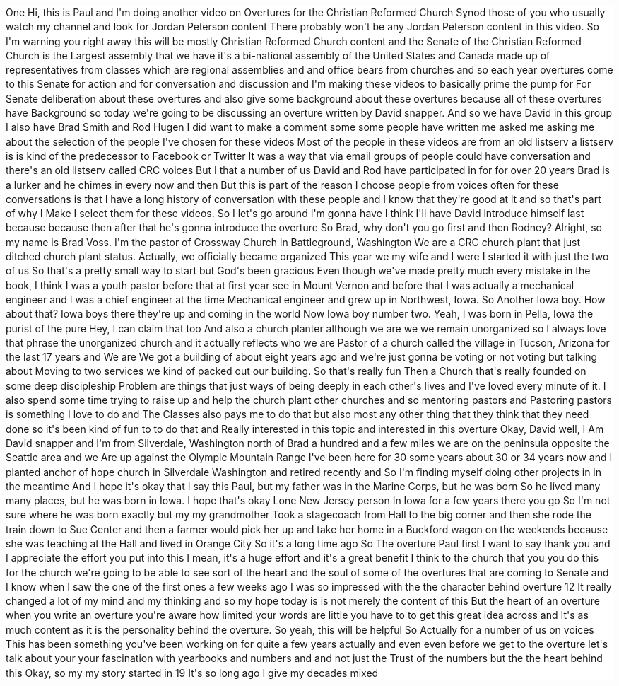  One Hi, this is Paul and I'm doing another video on Overtures for the Christian Reformed Church Synod those of you who usually watch my channel and look for Jordan Peterson content There probably won't be any Jordan Peterson content in this video. So I'm warning you right away this will be mostly Christian Reformed Church content and the Senate of the Christian Reformed Church is the Largest assembly that we have it's a bi-national assembly of the United States and Canada made up of representatives from classes which are regional assemblies and and office bears from churches and so each year overtures come to this Senate for action and for conversation and discussion and I'm making these videos to basically prime the pump for For Senate deliberation about these overtures and also give some background about these overtures because all of these overtures have Background so today we're going to be discussing an overture written by David snapper. And so we have David in this group I also have Brad Smith and Rod Hugen I did want to make a comment some some people have written me asked me asking me about the selection of the people I've chosen for these videos Most of the people in these videos are from an old listserv a listserv is is kind of the predecessor to Facebook or Twitter It was a way that via email groups of people could have conversation and there's an old listserv called CRC voices But I that a number of us David and Rod have participated in for for over 20 years Brad is a lurker and he chimes in every now and then But this is part of the reason I choose people from voices often for these conversations is that I have a long history of conversation with these people and I know that they're good at it and so that's part of why I Make I select them for these videos. So I let's go around I'm gonna have I think I'll have David introduce himself last because because then after that he's gonna introduce the overture So Brad, why don't you go first and then Rodney? Alright, so my name is Brad Voss. I'm the pastor of Crossway Church in Battleground, Washington We are a CRC church plant that just ditched church plant status. Actually, we officially became organized This year we my wife and I were I started it with just the two of us So that's a pretty small way to start but God's been gracious Even though we've made pretty much every mistake in the book, I think I was a youth pastor before that at first year see in Mount Vernon and before that I was actually a mechanical engineer and I was a chief engineer at the time Mechanical engineer and grew up in Northwest, Iowa. So Another Iowa boy. How about that? Iowa boys there they're up and coming in the world Now Iowa boy number two. Yeah, I was born in Pella, Iowa the purist of the pure Hey, I can claim that too And also a church planter although we are we we remain unorganized so I always love that phrase the unorganized church and it actually reflects who we are Pastor of a church called the village in Tucson, Arizona for the last 17 years and We are We got a building of about eight years ago and we're just gonna be voting or not voting but talking about Moving to two services we kind of packed out our building. So that's really fun Then a Church that's really founded on some deep discipleship Problem are things that just ways of being deeply in each other's lives and I've loved every minute of it. I also spend some time trying to raise up and help the church plant other churches and so mentoring pastors and Pastoring pastors is something I love to do and The Classes also pays me to do that but also most any other thing that they think that they need done so it's been kind of fun to to do that and Really interested in this topic and interested in this overture Okay, David well, I Am David snapper and I'm from Silverdale, Washington north of Brad a hundred and a few miles we are on the peninsula opposite the Seattle area and we Are up against the Olympic Mountain Range I've been here for 30 some years about 30 or 34 years now and I planted anchor of hope church in Silverdale Washington and retired recently and So I'm finding myself doing other projects in in the meantime And I hope it's okay that I say this Paul, but my father was in the Marine Corps, but he was born So he lived many many places, but he was born in Iowa. I hope that's okay Lone New Jersey person In Iowa for a few years there you go So I'm not sure where he was born exactly but my my grandmother Took a stagecoach from Hall to the big corner and then she rode the train down to Sue Center and then a farmer would pick her up and take her home in a Buckford wagon on the weekends because she was teaching at the Hall and lived in Orange City So it's a long time ago So The overture Paul first I want to say thank you and I appreciate the effort you put into this I mean, it's a huge effort and it's a great benefit I think to the church that you you do this for the church we're going to be able to see sort of the heart and the soul of some of the overtures that are coming to Senate and I know when I saw the one of the first ones a few weeks ago I was so impressed with the the character behind overture 12 It really changed a lot of my mind and my thinking and so my hope today is is not merely the content of this But the heart of an overture when you write an overture you're aware how limited your words are little you have to to get this great idea across and It's as much content as it is the personality behind the overture. So yeah, this will be helpful So Actually for a number of us on voices This has been something you've been working on for quite a few years actually and even even before we get to the overture let's talk about your your fascination with yearbooks and numbers and and not just the Trust of the numbers but the the heart behind this Okay, so my my story started in 19 It's so long ago I give my decades mixed